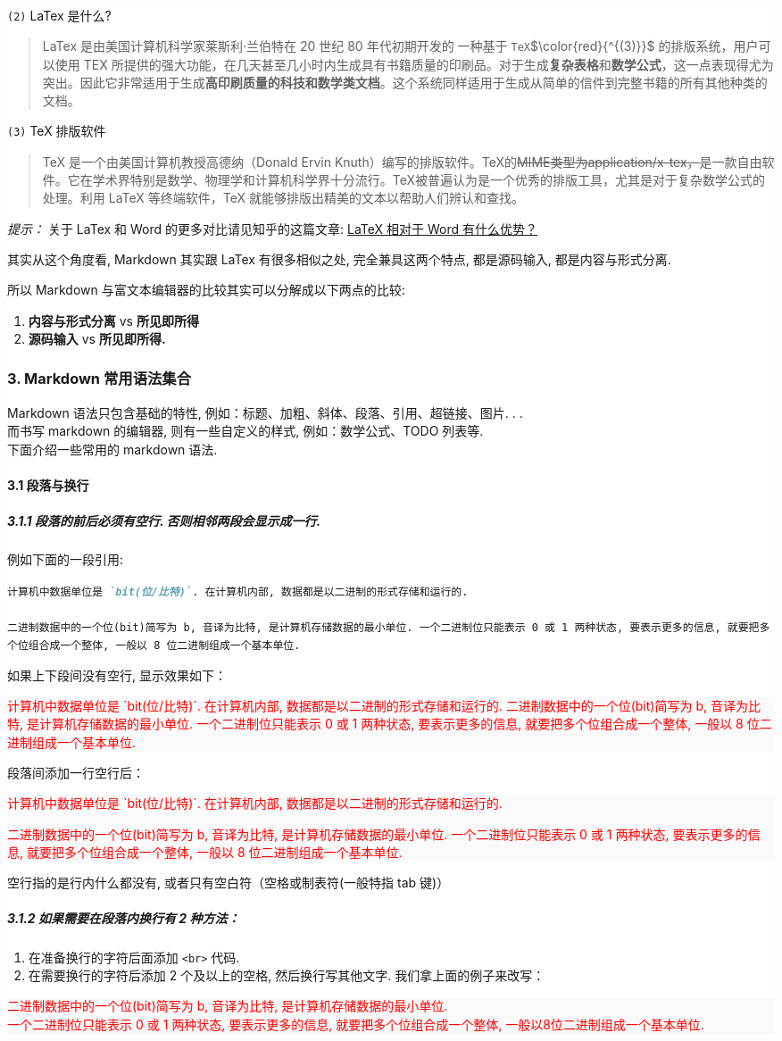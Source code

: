 `(2)` LaTex 是什么?
> LaTex 是由美国计算机科学家莱斯利·兰伯特在 20 世纪 80 年代初期开发的 一种基于 `TeX`$\color{red}{^{(3)}}$ 的排版系统，用户可以使用 TEX 所提供的强大功能，在几天甚至几小时内生成具有书籍质量的印刷品。对于生成**复杂表格**和**数学公式**，这一点表现得尤为突出。因此它非常适用于生成**高印刷质量的科技和数学类文档**。这个系统同样适用于生成从简单的信件到完整书籍的所有其他种类的文档。

`(3)` TeX 排版软件 

> TeX 是一个由美国计算机教授高德纳（Donald Ervin Knuth）编写的排版软件。TeX的~~MIME类型为application/x-tex，~~是一款自由软件。它在学术界特别是数学、物理学和计算机科学界十分流行。TeX被普遍认为是一个优秀的排版工具，尤其是对于复杂数学公式的处理。利用 LaTeX 等终端软件，TeX 就能够排版出精美的文本以帮助人们辨认和查找。

*提示：* 关于 LaTex 和 Word 的更多对比请见知乎的这篇文章: [LaTeX 相对于 Word 有什么优势？](https://www.zhihu.com/question/20542113)

其实从这个角度看, Markdown 其实跟 LaTex 有很多相似之处, 完全兼具这两个特点, 都是源码输入, 都是内容与形式分离.

所以 Markdown 与富文本编辑器的比较其实可以分解成以下两点的比较:
1. **内容与形式分离** vs **所见即所得**
2. **源码输入** vs **所见即所得.**



### 3. Markdown 常用语法集合
Markdown 语法只包含基础的特性, 例如：标题、加粗、斜体、段落、引用、超链接、图片. . .   
而书写 markdown 的编辑器, 则有一些自定义的样式, 例如：数学公式、TODO 列表等.   
下面介绍一些常用的 markdown 语法.   

#### 3.1 段落与换行
##### 3.1.1 段落的前后必须有空行. 否则相邻两段会显示成一行. 
例如下面的一段引用:
```md
计算机中数据单位是 `bit(位/比特)`. 在计算机内部, 数据都是以二进制的形式存储和运行的.

二进制数据中的一个位(bit)简写为 b, 音译为比特, 是计算机存储数据的最小单位. 一个二进制位只能表示 0 或 1 两种状态, 要表示更多的信息, 就要把多个位组合成一个整体, 一般以 8 位二进制组成一个基本单位. 
```
如果上下段间没有空行, 显示效果如下：
<p style="color: red; background-color: #fafafa">
计算机中数据单位是 `bit(位/比特)`. 在计算机内部, 数据都是以二进制的形式存储和运行的.
二进制数据中的一个位(bit)简写为 b, 音译为比特, 是计算机存储数据的最小单位. 一个二进制位只能表示 0 或 1 两种状态, 要表示更多的信息, 就要把多个位组合成一个整体, 一般以 8 位二进制组成一个基本单位. 
</p>
段落间添加一行空行后： 
<div style="background-color: #fafafa">
<p style="color: red">计算机中数据单位是 `bit(位/比特)`. 在计算机内部, 数据都是以二进制的形式存储和运行的.</p>
<p style="color: red">二进制数据中的一个位(bit)简写为 b, 音译为比特, 是计算机存储数据的最小单位. 一个二进制位只能表示 0 或 1 两种状态, 要表示更多的信息, 就要把多个位组合成一个整体, 一般以 8 位二进制组成一个基本单位. </p>
</div>
空行指的是行内什么都没有, 或者只有空白符（空格或制表符(一般特指 tab 键)）

##### 3.1.2 如果需要在段落内换行有 2 种方法：
1. 在准备换行的字符后面添加 `<br>` 代码. 
2. 在需要换行的字符后添加 2 个及以上的空格, 然后换行写其他文字.  我们拿上面的例子来改写：
<p style="color: red; background-color: #fafafa">二进制数据中的一个位(bit)简写为 b, 音译为比特, 是计算机存储数据的最小单位. <br> 一个二进制位只能表示 0 或 1 两种状态, 要表示更多的信息, 就要把多个位组合成一个整体, 一般以8位二进制组成一个基本单位. </p>
